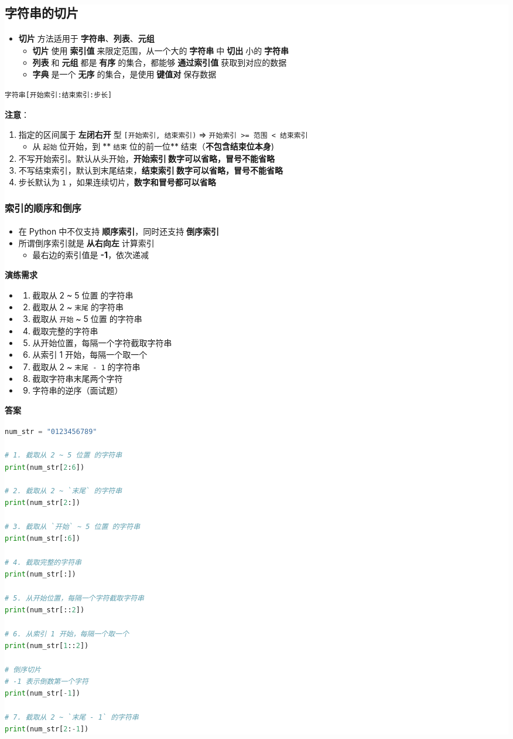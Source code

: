 ## 字符串的切片

-   **切片** 方法适用于 **字符串**、**列表**、**元组**
    -   **切片** 使用 **索引值** 来限定范围，从一个大的 **字符串** 中 **切出** 小的 **字符串**
    -   **列表** 和 **元组** 都是 **有序** 的集合，都能够 **通过索引值** 获取到对应的数据
    -   **字典** 是一个 **无序** 的集合，是使用 **键值对** 保存数据

```
字符串[开始索引:结束索引:步长]
```

**注意**：

1. 指定的区间属于 **左闭右开** 型 `[开始索引, 结束索引)` => `开始索引 >= 范围 < 结束索引`
    - 从 `起始` 位开始，到 ** `结束` 位的前一位** 结束（**不包含结束位本身**)
2. 不写开始索引。默认从头开始，**开始索引 数字可以省略，冒号不能省略**
3. 不写结束索引，默认到末尾结束，**结束索引 数字可以省略，冒号不能省略**
4. 步长默认为 `1` ，如果连续切片，**数字和冒号都可以省略**

### 索引的顺序和倒序

-   在 Python 中不仅支持 **顺序索引**，同时还支持 **倒序索引**
-   所谓倒序索引就是 **从右向左** 计算索引
    -   最右边的索引值是 **-1**，依次递减

**演练需求**

-   1. 截取从 2 ~ 5 位置 的字符串
-   2. 截取从 2 ~ `末尾` 的字符串
-   3. 截取从 `开始` ~ 5 位置 的字符串
-   4. 截取完整的字符串
-   5. 从开始位置，每隔一个字符截取字符串
-   6. 从索引 1 开始，每隔一个取一个
-   7. 截取从 2 ~ `末尾 - 1` 的字符串
-   8. 截取字符串末尾两个字符
-   9. 字符串的逆序（面试题）

**答案**

```python
num_str = "0123456789"

# 1. 截取从 2 ~ 5 位置 的字符串
print(num_str[2:6])

# 2. 截取从 2 ~ `末尾` 的字符串
print(num_str[2:])

# 3. 截取从 `开始` ~ 5 位置 的字符串
print(num_str[:6])

# 4. 截取完整的字符串
print(num_str[:])

# 5. 从开始位置，每隔一个字符截取字符串
print(num_str[::2])

# 6. 从索引 1 开始，每隔一个取一个
print(num_str[1::2])

# 倒序切片
# -1 表示倒数第一个字符
print(num_str[-1])

# 7. 截取从 2 ~ `末尾 - 1` 的字符串
print(num_str[2:-1])

```